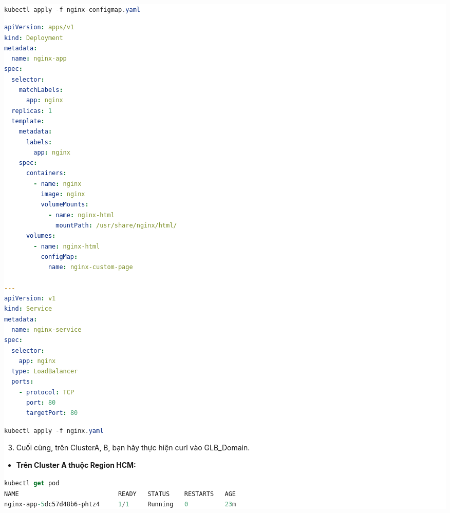 ```actionscript
kubectl apply -f nginx-configmap.yaml
```

```yaml
apiVersion: apps/v1
kind: Deployment
metadata:
  name: nginx-app
spec:
  selector:
    matchLabels:
      app: nginx
  replicas: 1
  template:
    metadata:
      labels:
        app: nginx
    spec:
      containers:
        - name: nginx
          image: nginx
          volumeMounts:
            - name: nginx-html
              mountPath: /usr/share/nginx/html/
      volumes:
        - name: nginx-html
          configMap:
            name: nginx-custom-page

---
apiVersion: v1
kind: Service
metadata:
  name: nginx-service
spec:
  selector:
    app: nginx
  type: LoadBalancer
  ports:
    - protocol: TCP
      port: 80
      targetPort: 80
```

```actionscript
kubectl apply -f nginx.yaml
```

3. Cuối cùng, trên ClusterA, B, bạn hãy thực hiện curl vào GLB\_Domain.

* **Trên Cluster A thuộc Region HCM:**

```actionscript
kubectl get pod   
NAME                           READY   STATUS    RESTARTS   AGE
nginx-app-5dc57d48b6-phtz4     1/1     Running   0          23m
```
